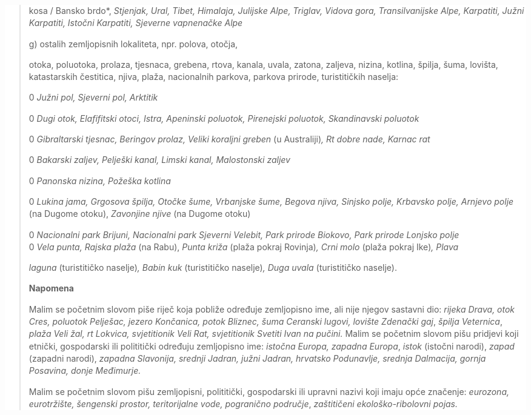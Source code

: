 > kosa / Bansko brdo*, *Stjenjak, Ural,* *Tibet, Himalaja, Julijske
> Alpe, Triglav, Vidova gora,* *Transilvanijske Alpe, Karpatiti, Južni
> Karpatiti, Istočni Karpatiti,* *Sjeverne vapnenačke Alpe*
>
> g\) ostalih zemljopisnih lokaliteta, npr. polova, otočja,
>
> otoka, poluotoka, prolaza, tjesnaca, grebena, rtova, kanala, uvala,
> zatona, zaljeva, nizina, kotlina, špilja, šuma, lovišta, katastarskih
> čestitica, njiva, plaža, nacionalnih parkova, parkova prirode,
> turistitičkih naselja:
>
> 0 *Južni pol, Sjeverni pol, Arktitik*
>
> 0 *Dugi otok, Elafifitski otoci, Istra, Apeninski poluotok,*
> *Pirenejski poluotok, Skandinavski poluotok*
>
> 0 *Gibraltarski tjesnac, Beringov prolaz, Veliki koraljni* *greben* (u
> Australiji)*, Rt dobre nade, Karnac rat*
>
> 0 *Bakarski zaljev, Pelješki kanal, Limski kanal,* *Malostonski
> zaljev*
>
> 0 *Panonska nizina, Požeška kotlina*
>
> 0 *Lukina jama, Grgosova špilja, Otočke šume, Vrbanjske* *šume, Begova
> njiva, Sinjsko polje, Krbavsko polje,* *Arnjevo polje* (na Dugome
> otoku), *Zavonjine njive* (na Dugome otoku)
>
> 0 *Nacionalni park Brijuni, Nacionalni park Sjeverni* *Velebit, Park
> prirode Biokovo, Park prirode Lonjsko polje*\
> 0 *Vela punta, Rajska plaža* (na Rabu), *Punta križa* (plaža pokraj
> Rovinja)*, Crni molo* (plaža pokraj Ike)*, Plava*
>
> *laguna* (turistitičko naselje)*, Babin kuk* (turistitičko naselje)*,*
> *Duga uvala* (turistitičko naselje).
>
> **Napomena**
>
> Malim se početnim slovom piše riječ koja pobliže određuje zemljopisno
> ime, ali nije njegov sastavni dio: *rijeka Drava, otok* *Cres,
> poluotok Pelješac, jezero Končanica, potok Bliznec, šuma* *Ceranski
> lugovi, lovište* *Zdenački gaj*, *špilja* *Veternica*, *plaža* *Veli*
> *žal, rt Lokvica, svjetitionik Veli Rat, svjetitionik Svetiti Ivan na
> pučini.* Malim se početnim slovom pišu pridjevi koji etnički,
> gospodarski ili polititički određuju zemljopisno ime: *istočna Europa,
> zapadna* *Europa*, *istok* (istočni narodi), *zapad* (zapadni narodi),
> *zapadna* *Slavonija, srednji Jadran, južni Jadran, hrvatsko
> Podunavlje, srednja Dalmacija, gornja Posavina, donje Međimurje.*
>
> Malim se početnim slovom pišu zemljopisni, polititički, gospodarski
> ili upravni nazivi koji imaju opće značenje: *eurozona,* *eurotržište,
> šengenski prostor, teritorijalne vode, pogranično* *područje*,
> *zaštitičeni ekološko-ribolovni pojas.*
